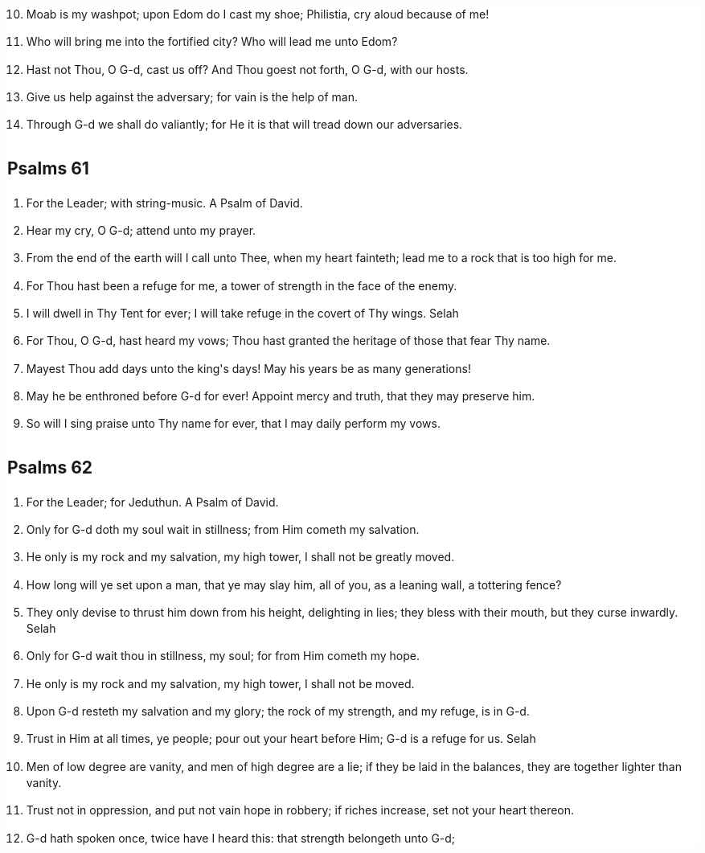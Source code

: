 10. Moab is my washpot; upon Edom do I cast my shoe; Philistia, cry aloud because of me!

11. Who will bring me into the fortified city? Who will lead me unto Edom?

12. Hast not Thou, O G-d, cast us off? And Thou goest not forth, O G-d, with our hosts.

13. Give us help against the adversary; for vain is the help of man.

14. Through G-d we shall do valiantly; for He it is that will tread down our adversaries. 

## Psalms 61

1. For the Leader; with string-music. A Psalm of David.

2. Hear my cry, O G-d; attend unto my prayer.

3. From the end of the earth will I call unto Thee, when my heart fainteth; lead me to a rock that is too high for me.

4. For Thou hast been a refuge for me, a tower of strength in the face of the enemy.

5. I will dwell in Thy Tent for ever; I will take refuge in the covert of Thy wings. Selah

6. For Thou, O G-d, hast heard my vows; Thou hast granted the heritage of those that fear Thy name.

7. Mayest Thou add days unto the king's days! May his years be as many generations!

8. May he be enthroned before G-d for ever! Appoint mercy and truth, that they may preserve him.

9. So will I sing praise unto Thy name for ever, that I may daily perform my vows. 

## Psalms 62

1. For the Leader; for Jeduthun. A Psalm of David.

2. Only for G-d doth my soul wait in stillness; from Him cometh my salvation.

3. He only is my rock and my salvation, my high tower, I shall not be greatly moved.

4. How long will ye set upon a man, that ye may slay him, all of you, as a leaning wall, a tottering fence?

5. They only devise to thrust him down from his height, delighting in lies; they bless with their mouth, but they curse inwardly. Selah

6. Only for G-d wait thou in stillness, my soul; for from Him cometh my hope.

7. He only is my rock and my salvation, my high tower, I shall not be moved.

8. Upon G-d resteth my salvation and my glory; the rock of my strength, and my refuge, is in G-d.

9. Trust in Him at all times, ye people; pour out your heart before Him; G-d is a refuge for us. Selah

10. Men of low degree are vanity, and men of high degree are a lie; if they be laid in the balances, they are together lighter than vanity.

11. Trust not in oppression, and put not vain hope in robbery; if riches increase, set not your heart thereon.

12. G-d hath spoken once, twice have I heard this: that strength belongeth unto G-d;
